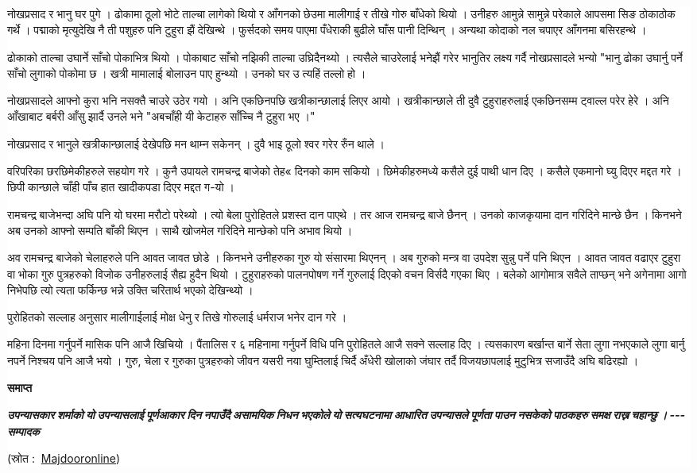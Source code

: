 नोखप्रसाद र भानु घर पुगे । ढोकामा ठूलो भोटे ताल्चा लागेको थियो र आँगनको छेउमा मालीगाई र तीखे गोरु बाँधेको थियो । उनीहरु आमुन्ने सामुन्ने परेकाले आपसमा सिङ ठोकाठोक गर्थे । पद्माको मृत्युदेखि नै ती पशुहरु पनि टुहुरा झैं देखिन्थे । फुर्सदको समय पाएमा पँधेराकी बुढीले घाँस पानी दिन्थिन् । अन्यथा कोदाको नल चपाएर आँगनमा बसिरहन्थे ।

ढोकाको ताल्चा उघार्ने साँचो पोकाभित्र थियो । पोकाबाट साँचो नझिकी ताल्चा उघ्रिदैनथ्यो । त्यसैले चाउरेलाई भनेझैं गरेर भानुतिर लक्ष्य गर्दै नोखप्रसादले भन्यो "भानु ढोका उघार्नु पर्ने साँचो लुगाको पोकोमा छ । खत्री मामालाई बोलाउन पाए हुन्थ्यो । उनको घर उ त्यहिं तल्लो हो ।

नोखप्रसादले आफ्नो कुरा भनि नसक्तै चाउरे उठेर गयो । अनि एकछिनपछि खत्रीकान्छालाई लिएर आयो । खत्रीकान्छाले ती दुवै टुहुराहरुलाई एकछिनसम्म ट्वाल्ल परेर हेरे । अनि आँखाबाट बर्बरी आँसु झार्दै उनले भने "अबचाँही यी केटाहरु साँच्चि नै टुहुरा भए ।"

नोखप्रसाद र भानुले खत्रीकान्छालाई देखेपछि मन थाम्न सकेनन् । दुवै भाइ ठूलो श्वर गरेर रुँन थाले ।

वरिपरिका छरछिमेकीहरुले सहयोग गरे । कुनै उपायले रामचन्द्र बाजेको तेह« दिनको काम सकियो । छिमेकीहरुमध्ये कसैले दुई पाथी धान दिए । कसैले एकमानो घ्यु दिएर मद्दत गरे । छिपी कान्छाले चाँही पाँच हात खादीकपडा दिएर मद्दत ग-यो ।

रामचन्द्र बाजेभन्दा अघि पनि यो घरमा मरौटो परेथ्यो । त्यो बेला पुरोहितले प्रशस्त दान पाएथे । तर आज रामचन्द्र बाजे छैनन् । उनको काजकृयामा दान गरिदिने मान्छे छैन । किनभने अब उनको आफ्नो सम्पति बाँकी थिएन । साथै खोजमेल गरिदिने मान्छेको पनि अभाव थियो ।

अव रामचन्द्र बाजेको चेलाहरुले पनि आवत जावत छोडे । किनभने उनीहरुका गुरु यो संसारमा थिएनन् । अब गुरुको मन्त्र वा उपदेश सुन्नु पर्ने पनि थिएन । आवत जावत वढाएर टुहुरा वा भोका गुरु पुत्रहरुको विजोक उनीहरुलाई सैह्य हुदैन थियो । टुहुराहरुको पालनपोषण गर्ने गुरुलाई दिएको वचन विर्सदै गएका थिए । बलेको आगोमात्र सवैले ताप्छन् भने अगेनामा आगो निभेपछि त्यो त्यता फर्किन्छ भन्ने उक्ति चरितार्थ भएको देखिन्थ्यो ।

पुरोहितको सल्लाह अनुसार मालीगाईलाई मोक्ष धेनु र तिखे गोरुलाई धर्मराज भनेर दान गरे ।

महिना दिनमा गर्नुपर्ने मासिक पनि आजै खिचियो । पैंतालिस र ६ महिनामा गर्नुपर्ने विधि पनि पुरोहितले आजै सक्ने सल्लाह दिए । त्यसकारण बर्खान्त बार्ने सेता लुगा नभएकाले लुगा बार्नु नपर्ने निश्चय पनि आजै भयो । गुरु, चेला र गुरुका पुत्रहरुको जीवन यसरी नया घुम्तिलाई चिर्दै अँधेरी खोलाको जंघार तर्दै विजयछापलाई मुटुभित्र सजाउँदै अघि बढिरह्यो ।

**समाप्त**

***उपन्यासकार शर्माको यो उपन्यासलाई पूर्णआकार दिन नपाउँदै असामयिक निधन भएकोले यो सत्यघटनामा आधारित उपन्यासले पूर्णता पाउन नसकेको पाठकहरु समक्ष राख्न चहान्छु । ---सम्पादक***

(स्रोत :  [Majdooronline](http://www.majdooronline.com/))
